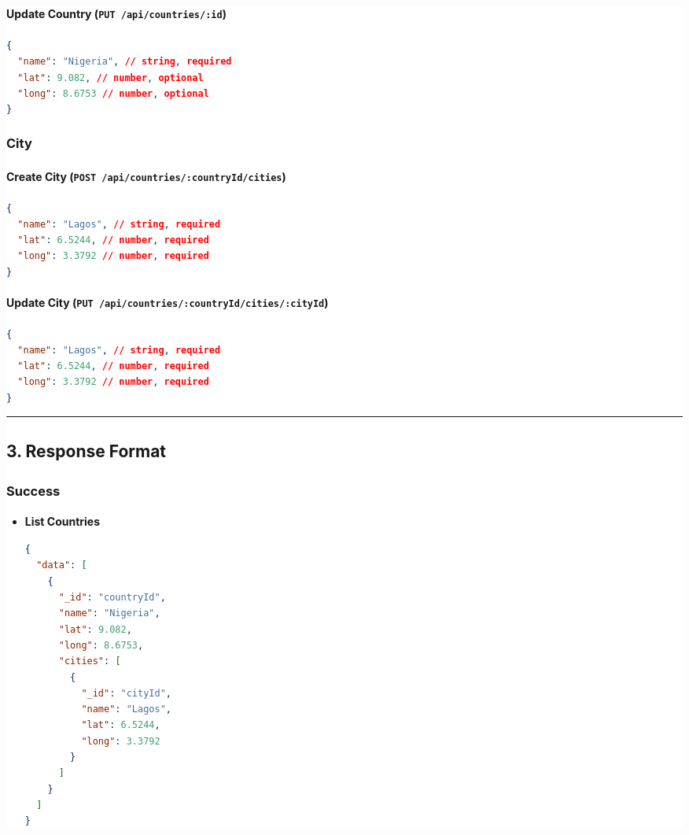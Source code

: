 #### Update Country (`PUT /api/countries/:id`)

```json
{
  "name": "Nigeria", // string, required
  "lat": 9.082, // number, optional
  "long": 8.6753 // number, optional
}
```

### City

#### Create City (`POST /api/countries/:countryId/cities`)

```json
{
  "name": "Lagos", // string, required
  "lat": 6.5244, // number, required
  "long": 3.3792 // number, required
}
```

#### Update City (`PUT /api/countries/:countryId/cities/:cityId`)

```json
{
  "name": "Lagos", // string, required
  "lat": 6.5244, // number, required
  "long": 3.3792 // number, required
}
```

---

## 3. Response Format

### Success

- **List Countries**

  ```json
  {
    "data": [
      {
        "_id": "countryId",
        "name": "Nigeria",
        "lat": 9.082,
        "long": 8.6753,
        "cities": [
          {
            "_id": "cityId",
            "name": "Lagos",
            "lat": 6.5244,
            "long": 3.3792
          }
        ]
      }
    ]
  }
  ```
